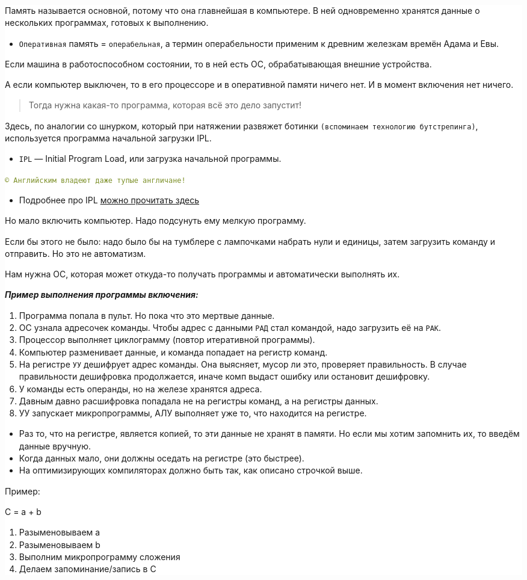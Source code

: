 Память называется основной, потому что она главнейшая в компьютере. В ней одновременно хранятся данные о нескольких программах, готовых к выполнению.

- `Оперативная` память = `операбельная`, а термин операбельности применим к древним железкам времён Адама и Евы.

Если машина в работоспособном состоянии, то в ней есть ОС, обрабатывающая внешние устройства.

А если компьютер выключен, то в его процессоре и в оперативной памяти ничего нет. 
И в момент включения нет ничего.

> Тогда нужна какая-то программа, которая всё это дело запустит!

Здесь, по аналогии со шнурком, который при натяжении развяжет ботинки `(вспоминаем технологию бутстрепинга)`, используется программа начальной загрузки IPL.

- `IPL` — Initial Program Load, или загрузка начальной программы.

```yaml
© Английским владеют даже тупые англичане!
```

- Подробнее про IPL [можно прочитать здесь](https://ru.bmstu.wiki/IPL_(Initial_Program_Load))

Но мало включить компьютер. Надо подсунуть ему мелкую программу.

Если бы этого не было: надо было бы на тумблере с лампочками набрать нули и единицы, затем загрузить команду и отправить.
Но это не автоматизм.

Нам нужна ОС, которая может откуда-то получать программы и автоматически выполнять их.

***Пример выполнения программы включения:***
1) Программа попала в пульт. Но пока что это мертвые данные.
2) ОС узнала адресочек команды. Чтобы адрес с данными `РАД` стал командой, надо загрузить её на `РАК`.
3) Процессор выполняет циклограмму (повтор итеративной программы).
4) Компьютер разменивает данные, и команда попадает на регистр команд.
5) На регистре `УУ` дешифрует адрес команды. Она выясняет, мусор ли это, проверяет правильность.
В случае правильности дешифровка продолжается, иначе комп выдаст ошибку или остановит дешифровку.
6) У команды есть операнды, но на железе хранятся адреса.
7) Давным давно расшифровка попадала не на регистры команд, а на регистры данных.
8) УУ запускает микропрограммы, АЛУ выполняет уже то, что находится на регистре.

- Раз то, что на регистре, является копией, то эти данные не хранят в памяти. Но если мы хотим запомнить их, то введём данные вручную.
- Когда данных мало, они должны оседать на регистре (это быстрее).
- На оптимизирующих компиляторах должно быть так, как описано строчкой выше.

Пример:

C = a + b

1) Разыменовываем a
2) Разыменовываем b
3) Выполним микропрограмму сложения
4) Делаем запоминание/запись в С

